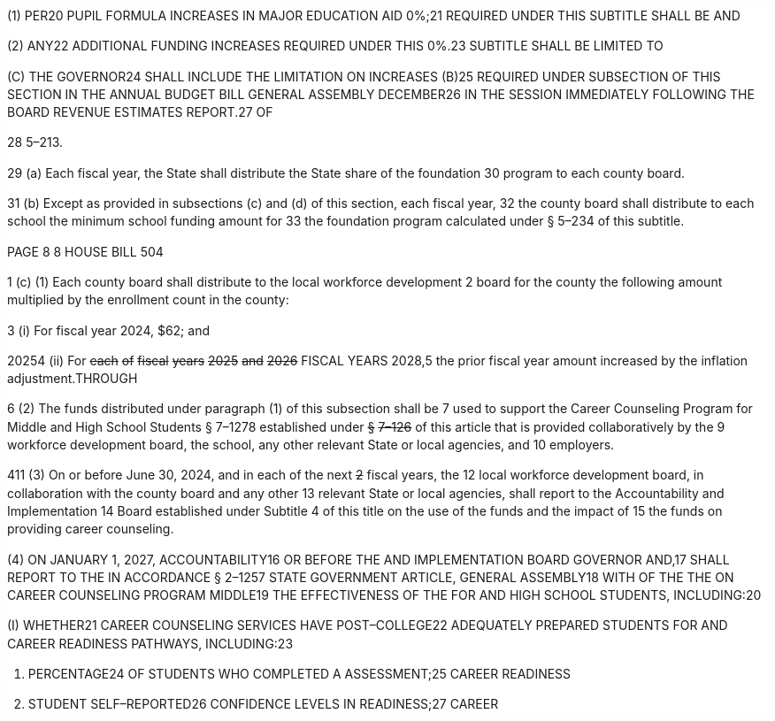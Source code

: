 (1) PER20 PUPIL FORMULA INCREASES IN MAJOR EDUCATION AID
0%;21 REQUIRED UNDER THIS SUBTITLE SHALL BE AND

(2) ANY22 ADDITIONAL FUNDING INCREASES REQUIRED UNDER THIS
0%.23 SUBTITLE SHALL BE LIMITED TO

(C) THE GOVERNOR24 SHALL INCLUDE THE LIMITATION ON INCREASES
(B)25 REQUIRED UNDER SUBSECTION OF THIS SECTION IN THE ANNUAL BUDGET BILL
GENERAL ASSEMBLY DECEMBER26 IN THE SESSION IMMEDIATELY FOLLOWING THE
BOARD REVENUE ESTIMATES REPORT.27 OF

28 5–213.

29 (a) Each fiscal year, the State shall distribute the State share of the foundation
30 program to each county board.

31 (b) Except as provided in subsections (c) and (d) of this section, each fiscal year,
32 the county board shall distribute to each school the minimum school funding amount for
33 the foundation program calculated under § 5–234 of this subtitle.

PAGE 8
8 HOUSE BILL 504

1 (c) (1) Each county board shall distribute to the local workforce development
2 board for the county the following amount multiplied by the enrollment count in the county:

3 (i) For fiscal year 2024, $62; and

20254 (ii) For ~~each~~ ~~of~~ ~~fiscal~~ ~~years~~ ~~2025~~ ~~and~~ ~~2026~~ FISCAL YEARS
2028,5 the prior fiscal year amount increased by the inflation adjustment.THROUGH

6 (2) The funds distributed under paragraph (1) of this subsection shall be
7 used to support the Career Counseling Program for Middle and High School Students
§ 7–1278 established under ~~§~~ ~~7–126~~ of this article that is provided collaboratively by the
9 workforce development board, the school, any other relevant State or local agencies, and
10 employers.

411 (3) On or before June 30, 2024, and in each of the next ~~2~~ fiscal years, the
12 local workforce development board, in collaboration with the county board and any other
13 relevant State or local agencies, shall report to the Accountability and Implementation
14 Board established under Subtitle 4 of this title on the use of the funds and the impact of
15 the funds on providing career counseling.

(4) ON JANUARY 1, 2027, ACCOUNTABILITY16 OR BEFORE THE AND
IMPLEMENTATION BOARD GOVERNOR AND,17 SHALL REPORT TO THE IN ACCORDANCE
§ 2–1257 STATE GOVERNMENT ARTICLE, GENERAL ASSEMBLY18 WITH OF THE THE ON
CAREER COUNSELING PROGRAM MIDDLE19 THE EFFECTIVENESS OF THE FOR AND
HIGH SCHOOL STUDENTS, INCLUDING:20

(I) WHETHER21 CAREER COUNSELING SERVICES HAVE
POST–COLLEGE22 ADEQUATELY PREPARED STUDENTS FOR AND CAREER READINESS
PATHWAYS, INCLUDING:23

1. PERCENTAGE24 OF STUDENTS WHO COMPLETED A
ASSESSMENT;25 CAREER READINESS

2. STUDENT SELF–REPORTED26 CONFIDENCE LEVELS IN
READINESS;27 CAREER
